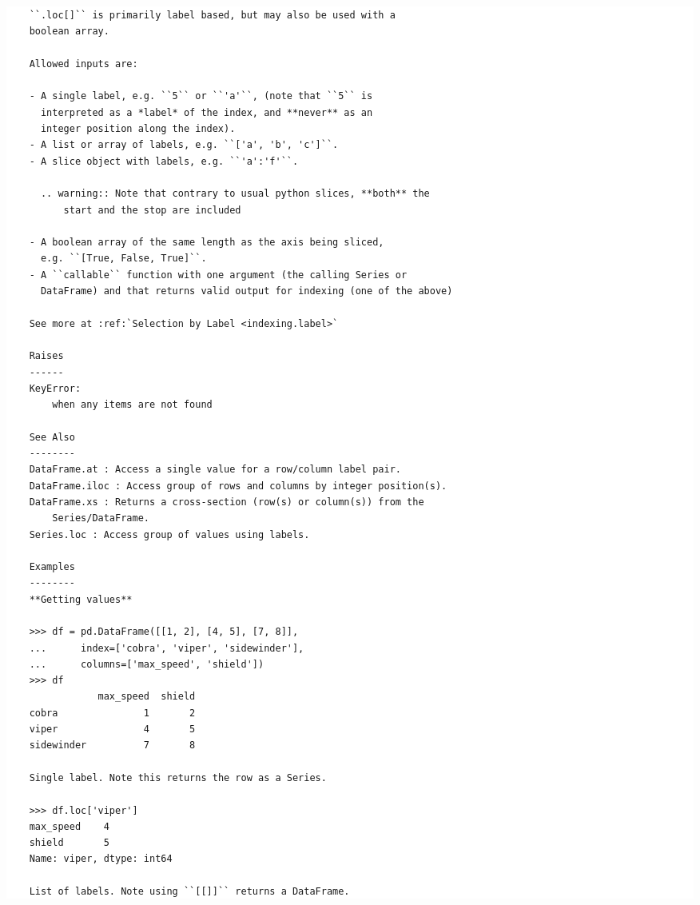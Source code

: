         ``.loc[]`` is primarily label based, but may also be used with a
        boolean array.
        
        Allowed inputs are:
        
        - A single label, e.g. ``5`` or ``'a'``, (note that ``5`` is
          interpreted as a *label* of the index, and **never** as an
          integer position along the index).
        - A list or array of labels, e.g. ``['a', 'b', 'c']``.
        - A slice object with labels, e.g. ``'a':'f'``.
        
          .. warning:: Note that contrary to usual python slices, **both** the
              start and the stop are included
        
        - A boolean array of the same length as the axis being sliced,
          e.g. ``[True, False, True]``.
        - A ``callable`` function with one argument (the calling Series or
          DataFrame) and that returns valid output for indexing (one of the above)
        
        See more at :ref:`Selection by Label <indexing.label>`
        
        Raises
        ------
        KeyError:
            when any items are not found
        
        See Also
        --------
        DataFrame.at : Access a single value for a row/column label pair.
        DataFrame.iloc : Access group of rows and columns by integer position(s).
        DataFrame.xs : Returns a cross-section (row(s) or column(s)) from the
            Series/DataFrame.
        Series.loc : Access group of values using labels.
        
        Examples
        --------
        **Getting values**
        
        >>> df = pd.DataFrame([[1, 2], [4, 5], [7, 8]],
        ...      index=['cobra', 'viper', 'sidewinder'],
        ...      columns=['max_speed', 'shield'])
        >>> df
                    max_speed  shield
        cobra               1       2
        viper               4       5
        sidewinder          7       8
        
        Single label. Note this returns the row as a Series.
        
        >>> df.loc['viper']
        max_speed    4
        shield       5
        Name: viper, dtype: int64
        
        List of labels. Note using ``[[]]`` returns a DataFrame.
        